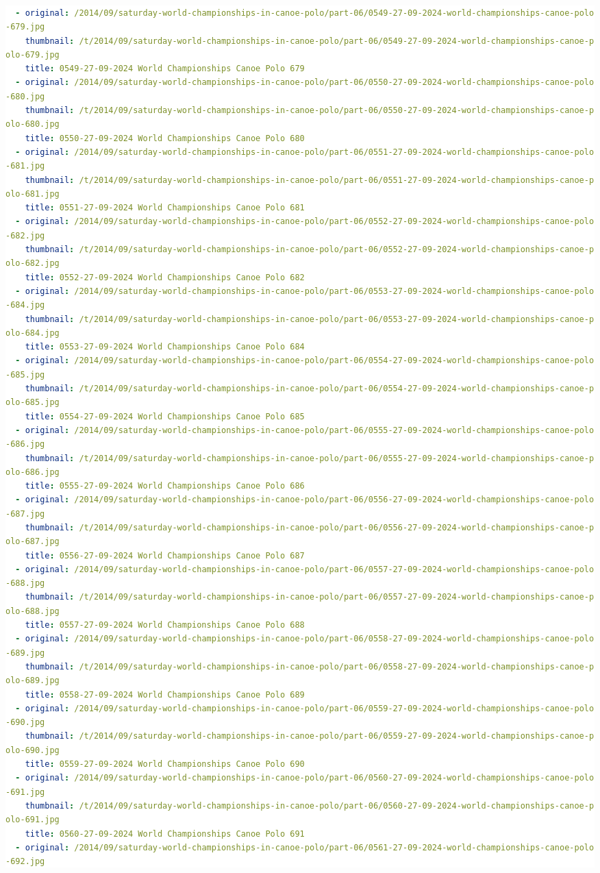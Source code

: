 ```yaml
  - original: /2014/09/saturday-world-championships-in-canoe-polo/part-06/0549-27-09-2024-world-championships-canoe-polo-679.jpg
    thumbnail: /t/2014/09/saturday-world-championships-in-canoe-polo/part-06/0549-27-09-2024-world-championships-canoe-polo-679.jpg
    title: 0549-27-09-2024 World Championships Canoe Polo 679
  - original: /2014/09/saturday-world-championships-in-canoe-polo/part-06/0550-27-09-2024-world-championships-canoe-polo-680.jpg
    thumbnail: /t/2014/09/saturday-world-championships-in-canoe-polo/part-06/0550-27-09-2024-world-championships-canoe-polo-680.jpg
    title: 0550-27-09-2024 World Championships Canoe Polo 680
  - original: /2014/09/saturday-world-championships-in-canoe-polo/part-06/0551-27-09-2024-world-championships-canoe-polo-681.jpg
    thumbnail: /t/2014/09/saturday-world-championships-in-canoe-polo/part-06/0551-27-09-2024-world-championships-canoe-polo-681.jpg
    title: 0551-27-09-2024 World Championships Canoe Polo 681
  - original: /2014/09/saturday-world-championships-in-canoe-polo/part-06/0552-27-09-2024-world-championships-canoe-polo-682.jpg
    thumbnail: /t/2014/09/saturday-world-championships-in-canoe-polo/part-06/0552-27-09-2024-world-championships-canoe-polo-682.jpg
    title: 0552-27-09-2024 World Championships Canoe Polo 682
  - original: /2014/09/saturday-world-championships-in-canoe-polo/part-06/0553-27-09-2024-world-championships-canoe-polo-684.jpg
    thumbnail: /t/2014/09/saturday-world-championships-in-canoe-polo/part-06/0553-27-09-2024-world-championships-canoe-polo-684.jpg
    title: 0553-27-09-2024 World Championships Canoe Polo 684
  - original: /2014/09/saturday-world-championships-in-canoe-polo/part-06/0554-27-09-2024-world-championships-canoe-polo-685.jpg
    thumbnail: /t/2014/09/saturday-world-championships-in-canoe-polo/part-06/0554-27-09-2024-world-championships-canoe-polo-685.jpg
    title: 0554-27-09-2024 World Championships Canoe Polo 685
  - original: /2014/09/saturday-world-championships-in-canoe-polo/part-06/0555-27-09-2024-world-championships-canoe-polo-686.jpg
    thumbnail: /t/2014/09/saturday-world-championships-in-canoe-polo/part-06/0555-27-09-2024-world-championships-canoe-polo-686.jpg
    title: 0555-27-09-2024 World Championships Canoe Polo 686
  - original: /2014/09/saturday-world-championships-in-canoe-polo/part-06/0556-27-09-2024-world-championships-canoe-polo-687.jpg
    thumbnail: /t/2014/09/saturday-world-championships-in-canoe-polo/part-06/0556-27-09-2024-world-championships-canoe-polo-687.jpg
    title: 0556-27-09-2024 World Championships Canoe Polo 687
  - original: /2014/09/saturday-world-championships-in-canoe-polo/part-06/0557-27-09-2024-world-championships-canoe-polo-688.jpg
    thumbnail: /t/2014/09/saturday-world-championships-in-canoe-polo/part-06/0557-27-09-2024-world-championships-canoe-polo-688.jpg
    title: 0557-27-09-2024 World Championships Canoe Polo 688
  - original: /2014/09/saturday-world-championships-in-canoe-polo/part-06/0558-27-09-2024-world-championships-canoe-polo-689.jpg
    thumbnail: /t/2014/09/saturday-world-championships-in-canoe-polo/part-06/0558-27-09-2024-world-championships-canoe-polo-689.jpg
    title: 0558-27-09-2024 World Championships Canoe Polo 689
  - original: /2014/09/saturday-world-championships-in-canoe-polo/part-06/0559-27-09-2024-world-championships-canoe-polo-690.jpg
    thumbnail: /t/2014/09/saturday-world-championships-in-canoe-polo/part-06/0559-27-09-2024-world-championships-canoe-polo-690.jpg
    title: 0559-27-09-2024 World Championships Canoe Polo 690
  - original: /2014/09/saturday-world-championships-in-canoe-polo/part-06/0560-27-09-2024-world-championships-canoe-polo-691.jpg
    thumbnail: /t/2014/09/saturday-world-championships-in-canoe-polo/part-06/0560-27-09-2024-world-championships-canoe-polo-691.jpg
    title: 0560-27-09-2024 World Championships Canoe Polo 691
  - original: /2014/09/saturday-world-championships-in-canoe-polo/part-06/0561-27-09-2024-world-championships-canoe-polo-692.jpg
```